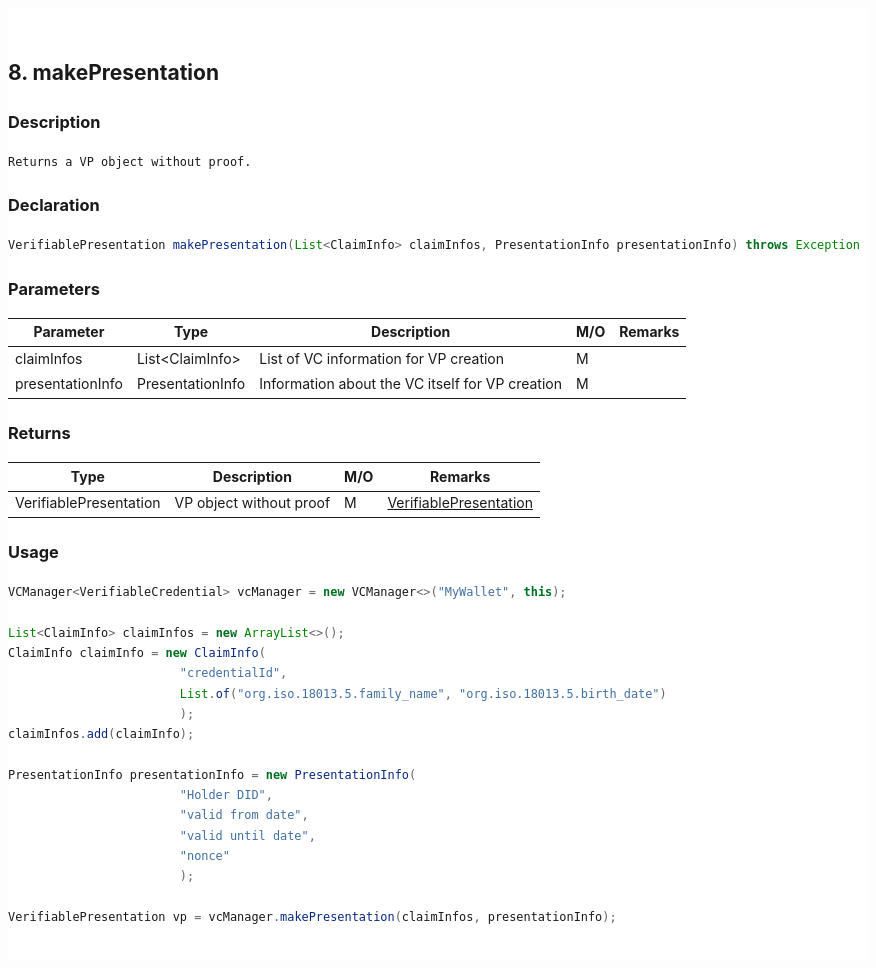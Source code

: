 <br>

## 8. makePresentation

### Description
`Returns a VP object without proof.`

### Declaration

```java
VerifiablePresentation makePresentation(List<ClaimInfo> claimInfos, PresentationInfo presentationInfo) throws Exception
```

### Parameters

| Parameter         | Type                       | Description                         | **M/O** | **Remarks** |
|-------------------|----------------------------|-------------------------------------|---------|-------------|
| claimInfos        | List&lt;ClaimInfo&gt;      | List of VC information for VP creation | M       |             |
| presentationInfo  | PresentationInfo           | Information about the VC itself for VP creation | M       |             |

### Returns

| Type                    | Description                    | **M/O** | **Remarks**                                  |
|-------------------------|--------------------------------|---------|----------------------------------------------|
| VerifiablePresentation  | VP object without proof        | M       | [VerifiablePresentation](#4-verifiablepresentation) |

### Usage
```java
VCManager<VerifiableCredential> vcManager = new VCManager<>("MyWallet", this);

List<ClaimInfo> claimInfos = new ArrayList<>();
ClaimInfo claimInfo = new ClaimInfo(
                        "credentialId",
                        List.of("org.iso.18013.5.family_name", "org.iso.18013.5.birth_date")
                        );
claimInfos.add(claimInfo);

PresentationInfo presentationInfo = new PresentationInfo(
                        "Holder DID",
                        "valid from date",
                        "valid until date",
                        "nonce"
                        );

VerifiablePresentation vp = vcManager.makePresentation(claimInfos, presentationInfo);
```

<br>
